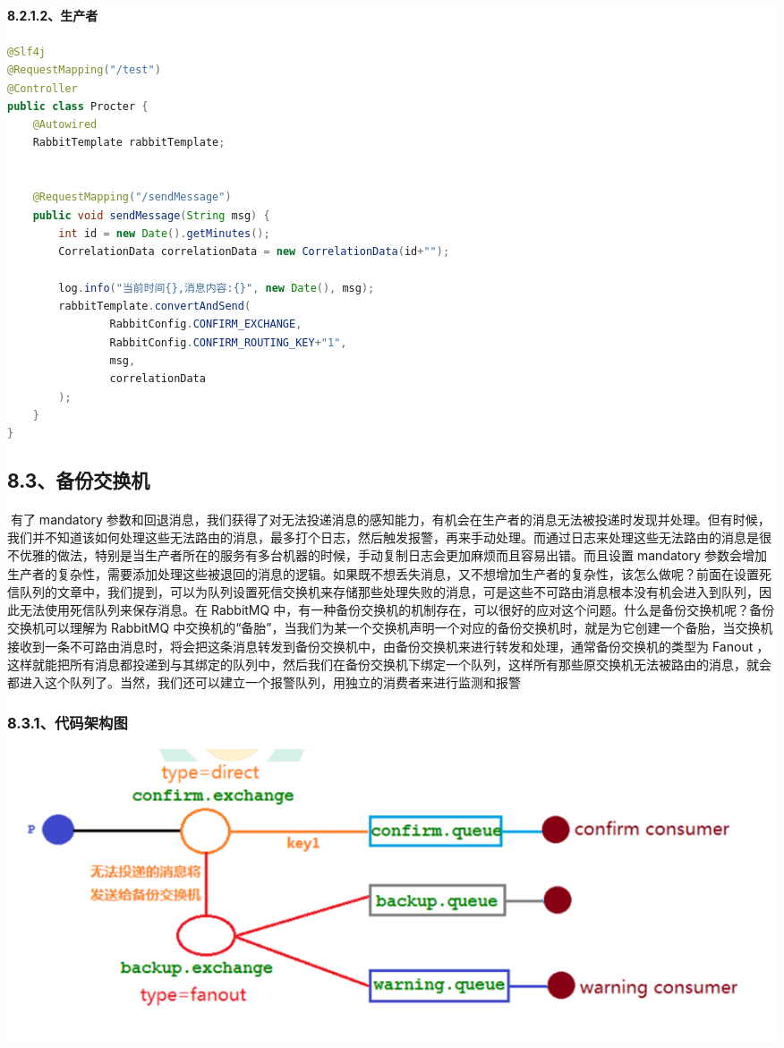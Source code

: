 

#### 8.2.1.2、生产者



```java
@Slf4j
@RequestMapping("/test")
@Controller
public class Procter {
    @Autowired
    RabbitTemplate rabbitTemplate;


    @RequestMapping("/sendMessage")
    public void sendMessage(String msg) {
        int id = new Date().getMinutes();
        CorrelationData correlationData = new CorrelationData(id+"");

        log.info("当前时间{},消息内容:{}", new Date(), msg);
        rabbitTemplate.convertAndSend(
                RabbitConfig.CONFIRM_EXCHANGE,
                RabbitConfig.CONFIRM_ROUTING_KEY+"1",
                msg,
                correlationData
        );
    }
}
```



## 8.3、备份交换机



​		有了 mandatory 参数和回退消息，我们获得了对无法投递消息的感知能力，有机会在生产者的消息无法被投递时发现并处理。但有时候，我们并不知道该如何处理这些无法路由的消息，最多打个日志，然后触发报警，再来手动处理。而通过日志来处理这些无法路由的消息是很不优雅的做法，特别是当生产者所在的服务有多台机器的时候，手动复制日志会更加麻烦而且容易出错。而且设置 mandatory 参数会增加生产者的复杂性，需要添加处理这些被退回的消息的逻辑。如果既不想丢失消息，又不想增加生产者的复杂性，该怎么做呢？前面在设置死信队列的文章中，我们提到，可以为队列设置死信交换机来存储那些处理失败的消息，可是这些不可路由消息根本没有机会进入到队列，因此无法使用死信队列来保存消息。在 RabbitMQ 中，有一种备份交换机的机制存在，可以很好的应对这个问题。什么是备份交换机呢？备份交换机可以理解为 RabbitMQ 中交换机的“备胎”，当我们为某一个交换机声明一个对应的备份交换机时，就是为它创建一个备胎，当交换机接收到一条不可路由消息时，将会把这条消息转发到备份交换机中，由备份交换机来进行转发和处理，通常备份交换机的类型为 Fanout ，这样就能把所有消息都投递到与其绑定的队列中，然后我们在备份交换机下绑定一个队列，这样所有那些原交换机无法被路由的消息，就会都进入这个队列了。当然，我们还可以建立一个报警队列，用独立的消费者来进行监测和报警



### 8.3.1、代码架构图



![](image/Snipaste_2022-07-14_11-11-26.png)
